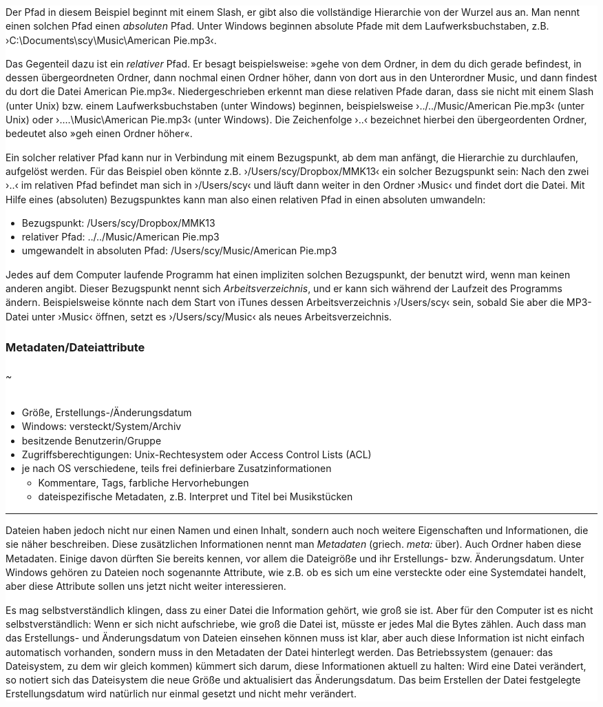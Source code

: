 Der Pfad in diesem Beispiel beginnt mit einem Slash, er gibt also die vollständige Hierarchie von der Wurzel aus an. Man nennt einen solchen Pfad einen _absoluten_ Pfad. Unter Windows beginnen absolute Pfade mit dem Laufwerksbuchstaben, z.B. ›C:\Documents\scy\Music\American Pie.mp3‹.

Das Gegenteil dazu ist ein _relativer_ Pfad. Er besagt beispielsweise: »gehe von dem Ordner, in dem du dich gerade befindest, in dessen übergeordneten Ordner, dann nochmal einen Ordner höher, dann von dort aus in den Unterordner Music, und dann findest du dort die Datei American Pie.mp3«. Niedergeschrieben erkennt man diese relativen Pfade daran, dass sie nicht mit einem Slash (unter Unix) bzw. einem Laufwerksbuchstaben (unter Windows) beginnen, beispielsweise ›../../Music/American Pie.mp3‹ (unter Unix) oder ›..\..\Music\American Pie.mp3‹ (unter Windows). Die Zeichenfolge ›..‹ bezeichnet hierbei den übergeordenten Ordner, bedeutet also »geh einen Ordner höher«.

Ein solcher relativer Pfad kann nur in Verbindung mit einem Bezugspunkt, ab dem man anfängt, die Hierarchie zu durchlaufen, aufgelöst werden. Für das Beispiel oben könnte z.B. ›/Users/scy/Dropbox/MMK13‹ ein solcher Bezugspunkt sein: Nach den zwei ›..‹ im relativen Pfad befindet man sich in ›/Users/scy‹ und läuft dann weiter in den Ordner ›Music‹ und findet dort die Datei. Mit Hilfe eines (absoluten) Bezugspunktes kann man also einen relativen Pfad in einen absoluten umwandeln:

* Bezugspunkt: /Users/scy/Dropbox/MMK13
* relativer Pfad: ../../Music/American Pie.mp3
* umgewandelt in absoluten Pfad: /Users/scy/Music/American Pie.mp3

Jedes auf dem Computer laufende Programm hat einen impliziten solchen Bezugspunkt, der benutzt wird, wenn man keinen anderen angibt. Dieser Bezugspunkt nennt sich _Arbeitsverzeichnis_, und er kann sich während der Laufzeit des Programms ändern. Beispielsweise könnte nach dem Start von iTunes dessen Arbeitsverzeichnis ›/Users/scy‹ sein, sobald Sie aber die MP3-Datei unter ›Music‹ öffnen, setzt es ›/Users/scy/Music‹ als neues Arbeitsverzeichnis.

### Metadaten/Dateiattribute

###### ~
* Größe, Erstellungs-/Änderungsdatum
* Windows: versteckt/System/Archiv
* besitzende Benutzerin/Gruppe
* Zugriffsberechtigungen: Unix-Rechtesystem oder Access Control Lists (ACL)
* je nach OS verschiedene, teils frei definierbare Zusatzinformationen
  * Kommentare, Tags, farbliche Hervorhebungen
  * dateispezifische Metadaten, z.B. Interpret und Titel bei Musikstücken
***

Dateien haben jedoch nicht nur einen Namen und einen Inhalt, sondern auch noch weitere Eigenschaften und Informationen, die sie näher beschreiben. Diese zusätzlichen Informationen nennt man _Metadaten_ (griech. _meta:_ über). Auch Ordner haben diese Metadaten. Einige davon dürften Sie bereits kennen, vor allem die Dateigröße und ihr Erstellungs- bzw. Änderungsdatum. Unter Windows gehören zu Dateien noch sogenannte Attribute, wie z.B. ob es sich um eine versteckte oder eine Systemdatei handelt, aber diese Attribute sollen uns jetzt nicht weiter interessieren.

Es mag selbstverständlich klingen, dass zu einer Datei die Information gehört, wie groß sie ist. Aber für den Computer ist es nicht selbstverständlich: Wenn er sich nicht aufschriebe, wie groß die Datei ist, müsste er jedes Mal die Bytes zählen. Auch dass man das Erstellungs- und Änderungsdatum von Dateien einsehen können muss ist klar, aber auch diese Information ist nicht einfach automatisch vorhanden, sondern muss in den Metadaten der Datei hinterlegt werden. Das Betriebssystem (genauer: das Dateisystem, zu dem wir gleich kommen) kümmert sich darum, diese Informationen aktuell zu halten: Wird eine Datei verändert, so notiert sich das Dateisystem die neue Größe und aktualisiert das Änderungsdatum. Das beim Erstellen der Datei festgelegte Erstellungsdatum wird natürlich nur einmal gesetzt und nicht mehr verändert.
